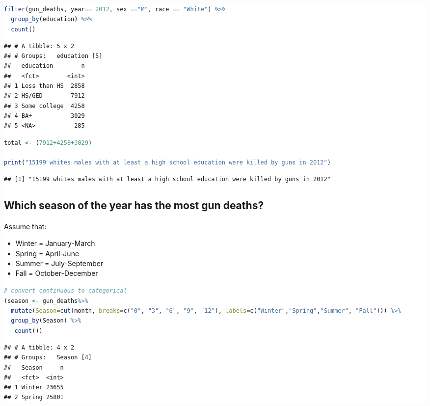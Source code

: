 ``` r
filter(gun_deaths, year== 2012, sex =="M", race == "White") %>%
  group_by(education) %>%
  count()
```

    ## # A tibble: 5 x 2
    ## # Groups:   education [5]
    ##   education        n
    ##   <fct>        <int>
    ## 1 Less than HS  2858
    ## 2 HS/GED        7912
    ## 3 Some college  4258
    ## 4 BA+           3029
    ## 5 <NA>           285

``` r
total <- (7912+4258+3029)

print("15199 whites males with at least a high school education were killed by guns in 2012")
```

    ## [1] "15199 whites males with at least a high school education were killed by guns in 2012"

Which season of the year has the most gun deaths?
-------------------------------------------------

Assume that:

-   Winter = January-March
-   Spring = April-June
-   Summer = July-September
-   Fall = October-December

``` r
# convert continuous to categorical
(season <- gun_deaths%>% 
  mutate(Season=cut(month, breaks=c("0", "3", "6", "9", "12"), labels=c("Winter","Spring","Summer", "Fall"))) %>%
  group_by(Season) %>%
   count())
```

    ## # A tibble: 4 x 2
    ## # Groups:   Season [4]
    ##   Season     n
    ##   <fct>  <int>
    ## 1 Winter 23655
    ## 2 Spring 25801